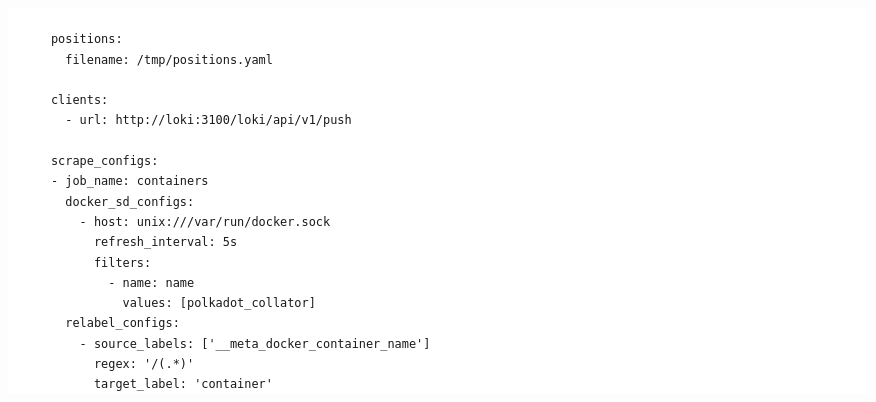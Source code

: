 ```
      
      positions:
        filename: /tmp/positions.yaml
      
      clients:
        - url: http://loki:3100/loki/api/v1/push

      scrape_configs:
      - job_name: containers
        docker_sd_configs:
          - host: unix:///var/run/docker.sock
            refresh_interval: 5s
            filters:
              - name: name
                values: [polkadot_collator]
        relabel_configs:
          - source_labels: ['__meta_docker_container_name']
            regex: '/(.*)'
            target_label: 'container'
```